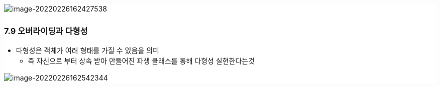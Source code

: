 ![image-20220226162427538](22.02.06_3.데이터형식.assets/image-20220226162427538.png)

### 7.9 오버라이딩과 다형성

- 다형성은 객체가 여러 형태를 가질 수 있음을 의미
  - 즉 자신으로 부터 상속 받아 만들어진 파생 클래스를 통해 다형성 실현한다는것

![image-20220226162542344](22.02.06_3.데이터형식.assets/image-20220226162542344.png)
